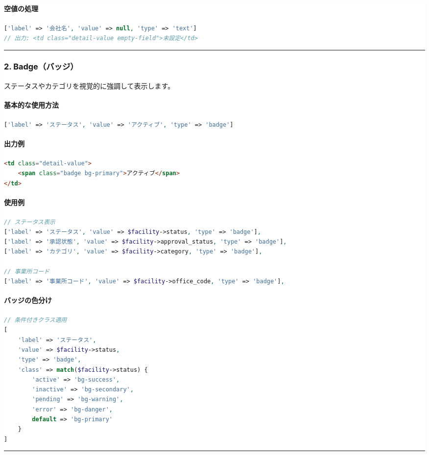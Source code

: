#### 空値の処理

```php
['label' => '会社名', 'value' => null, 'type' => 'text']
// 出力: <td class="detail-value empty-field">未設定</td>
```

---

### 2. Badge（バッジ）

ステータスやカテゴリを視覚的に強調して表示します。

#### 基本的な使用方法

```php
['label' => 'ステータス', 'value' => 'アクティブ', 'type' => 'badge']
```

#### 出力例

```html
<td class="detail-value">
    <span class="badge bg-primary">アクティブ</span>
</td>
```

#### 使用例

```php
// ステータス表示
['label' => 'ステータス', 'value' => $facility->status, 'type' => 'badge'],
['label' => '承認状態', 'value' => $facility->approval_status, 'type' => 'badge'],
['label' => 'カテゴリ', 'value' => $facility->category, 'type' => 'badge'],

// 事業所コード
['label' => '事業所コード', 'value' => $facility->office_code, 'type' => 'badge'],
```

#### バッジの色分け

```php
// 条件付きクラス適用
[
    'label' => 'ステータス',
    'value' => $facility->status,
    'type' => 'badge',
    'class' => match($facility->status) {
        'active' => 'bg-success',
        'inactive' => 'bg-secondary',
        'pending' => 'bg-warning',
        'error' => 'bg-danger',
        default => 'bg-primary'
    }
]
```

---